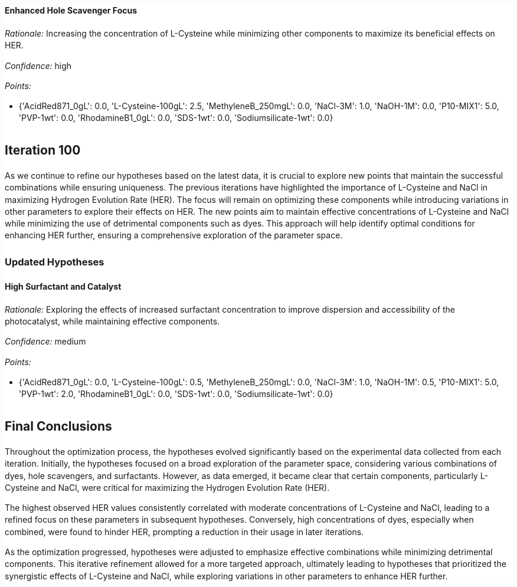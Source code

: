 #### Enhanced Hole Scavenger Focus

*Rationale:* Increasing the concentration of L-Cysteine while minimizing other components to maximize its beneficial effects on HER.

*Confidence:* high

*Points:*

- {'AcidRed871_0gL': 0.0, 'L-Cysteine-100gL': 2.5, 'MethyleneB_250mgL': 0.0, 'NaCl-3M': 1.0, 'NaOH-1M': 0.0, 'P10-MIX1': 5.0, 'PVP-1wt': 0.0, 'RhodamineB1_0gL': 0.0, 'SDS-1wt': 0.0, 'Sodiumsilicate-1wt': 0.0}

## Iteration 100

As we continue to refine our hypotheses based on the latest data, it is crucial to explore new points that maintain the successful combinations while ensuring uniqueness. The previous iterations have highlighted the importance of L-Cysteine and NaCl in maximizing Hydrogen Evolution Rate (HER). The focus will remain on optimizing these components while introducing variations in other parameters to explore their effects on HER. The new points aim to maintain effective concentrations of L-Cysteine and NaCl while minimizing the use of detrimental components such as dyes. This approach will help identify optimal conditions for enhancing HER further, ensuring a comprehensive exploration of the parameter space.

### Updated Hypotheses

#### High Surfactant and Catalyst

*Rationale:* Exploring the effects of increased surfactant concentration to improve dispersion and accessibility of the photocatalyst, while maintaining effective components.

*Confidence:* medium

*Points:*

- {'AcidRed871_0gL': 0.0, 'L-Cysteine-100gL': 0.5, 'MethyleneB_250mgL': 0.0, 'NaCl-3M': 1.0, 'NaOH-1M': 0.5, 'P10-MIX1': 5.0, 'PVP-1wt': 2.0, 'RhodamineB1_0gL': 0.0, 'SDS-1wt': 0.0, 'Sodiumsilicate-1wt': 0.0}

## Final Conclusions

Throughout the optimization process, the hypotheses evolved significantly based on the experimental data collected from each iteration. Initially, the hypotheses focused on a broad exploration of the parameter space, considering various combinations of dyes, hole scavengers, and surfactants. However, as data emerged, it became clear that certain components, particularly L-Cysteine and NaCl, were critical for maximizing the Hydrogen Evolution Rate (HER). 

The highest observed HER values consistently correlated with moderate concentrations of L-Cysteine and NaCl, leading to a refined focus on these parameters in subsequent hypotheses. Conversely, high concentrations of dyes, especially when combined, were found to hinder HER, prompting a reduction in their usage in later iterations. 

As the optimization progressed, hypotheses were adjusted to emphasize effective combinations while minimizing detrimental components. This iterative refinement allowed for a more targeted approach, ultimately leading to hypotheses that prioritized the synergistic effects of L-Cysteine and NaCl, while exploring variations in other parameters to enhance HER further.
